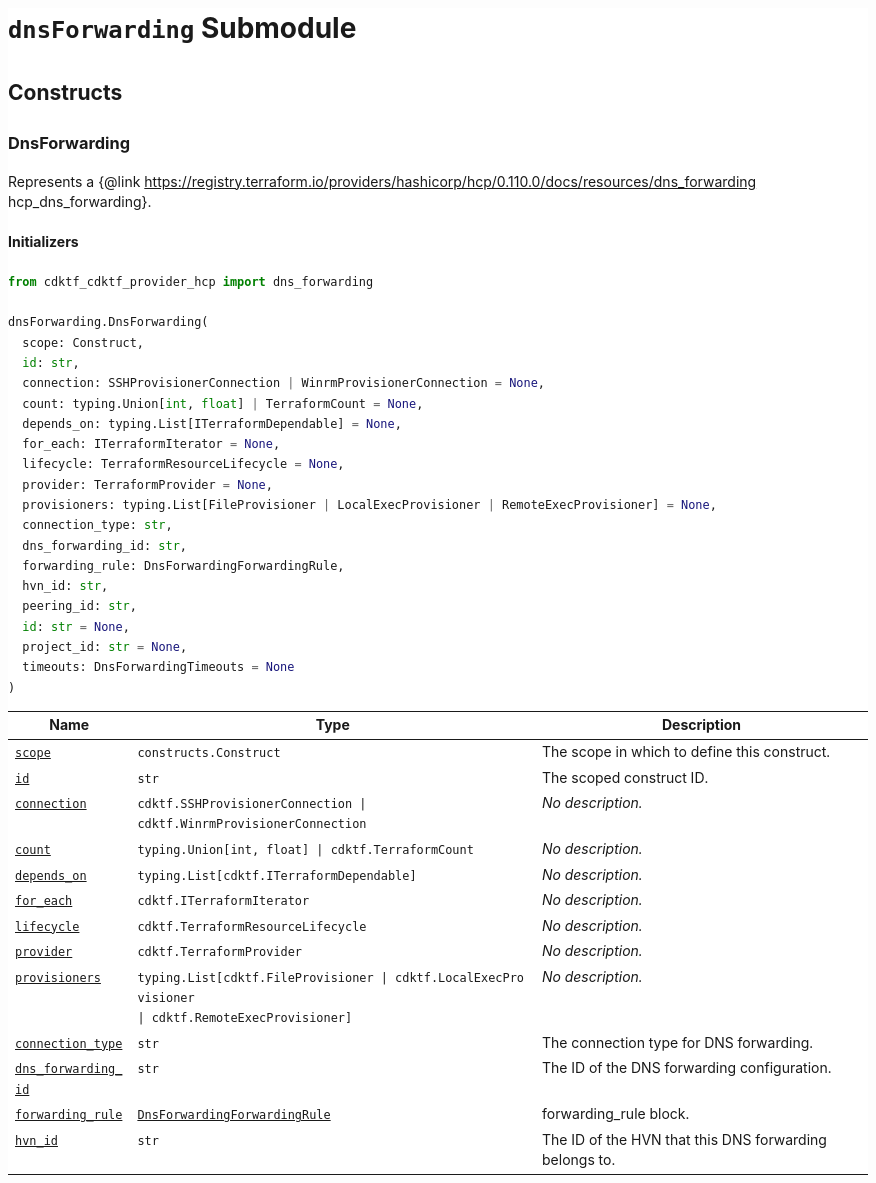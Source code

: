 # `dnsForwarding` Submodule <a name="`dnsForwarding` Submodule" id="@cdktf/provider-hcp.dnsForwarding"></a>

## Constructs <a name="Constructs" id="Constructs"></a>

### DnsForwarding <a name="DnsForwarding" id="@cdktf/provider-hcp.dnsForwarding.DnsForwarding"></a>

Represents a {@link https://registry.terraform.io/providers/hashicorp/hcp/0.110.0/docs/resources/dns_forwarding hcp_dns_forwarding}.

#### Initializers <a name="Initializers" id="@cdktf/provider-hcp.dnsForwarding.DnsForwarding.Initializer"></a>

```python
from cdktf_cdktf_provider_hcp import dns_forwarding

dnsForwarding.DnsForwarding(
  scope: Construct,
  id: str,
  connection: SSHProvisionerConnection | WinrmProvisionerConnection = None,
  count: typing.Union[int, float] | TerraformCount = None,
  depends_on: typing.List[ITerraformDependable] = None,
  for_each: ITerraformIterator = None,
  lifecycle: TerraformResourceLifecycle = None,
  provider: TerraformProvider = None,
  provisioners: typing.List[FileProvisioner | LocalExecProvisioner | RemoteExecProvisioner] = None,
  connection_type: str,
  dns_forwarding_id: str,
  forwarding_rule: DnsForwardingForwardingRule,
  hvn_id: str,
  peering_id: str,
  id: str = None,
  project_id: str = None,
  timeouts: DnsForwardingTimeouts = None
)
```

| **Name** | **Type** | **Description** |
| --- | --- | --- |
| <code><a href="#@cdktf/provider-hcp.dnsForwarding.DnsForwarding.Initializer.parameter.scope">scope</a></code> | <code>constructs.Construct</code> | The scope in which to define this construct. |
| <code><a href="#@cdktf/provider-hcp.dnsForwarding.DnsForwarding.Initializer.parameter.id">id</a></code> | <code>str</code> | The scoped construct ID. |
| <code><a href="#@cdktf/provider-hcp.dnsForwarding.DnsForwarding.Initializer.parameter.connection">connection</a></code> | <code>cdktf.SSHProvisionerConnection \| cdktf.WinrmProvisionerConnection</code> | *No description.* |
| <code><a href="#@cdktf/provider-hcp.dnsForwarding.DnsForwarding.Initializer.parameter.count">count</a></code> | <code>typing.Union[int, float] \| cdktf.TerraformCount</code> | *No description.* |
| <code><a href="#@cdktf/provider-hcp.dnsForwarding.DnsForwarding.Initializer.parameter.dependsOn">depends_on</a></code> | <code>typing.List[cdktf.ITerraformDependable]</code> | *No description.* |
| <code><a href="#@cdktf/provider-hcp.dnsForwarding.DnsForwarding.Initializer.parameter.forEach">for_each</a></code> | <code>cdktf.ITerraformIterator</code> | *No description.* |
| <code><a href="#@cdktf/provider-hcp.dnsForwarding.DnsForwarding.Initializer.parameter.lifecycle">lifecycle</a></code> | <code>cdktf.TerraformResourceLifecycle</code> | *No description.* |
| <code><a href="#@cdktf/provider-hcp.dnsForwarding.DnsForwarding.Initializer.parameter.provider">provider</a></code> | <code>cdktf.TerraformProvider</code> | *No description.* |
| <code><a href="#@cdktf/provider-hcp.dnsForwarding.DnsForwarding.Initializer.parameter.provisioners">provisioners</a></code> | <code>typing.List[cdktf.FileProvisioner \| cdktf.LocalExecProvisioner \| cdktf.RemoteExecProvisioner]</code> | *No description.* |
| <code><a href="#@cdktf/provider-hcp.dnsForwarding.DnsForwarding.Initializer.parameter.connectionType">connection_type</a></code> | <code>str</code> | The connection type for DNS forwarding. |
| <code><a href="#@cdktf/provider-hcp.dnsForwarding.DnsForwarding.Initializer.parameter.dnsForwardingId">dns_forwarding_id</a></code> | <code>str</code> | The ID of the DNS forwarding configuration. |
| <code><a href="#@cdktf/provider-hcp.dnsForwarding.DnsForwarding.Initializer.parameter.forwardingRule">forwarding_rule</a></code> | <code><a href="#@cdktf/provider-hcp.dnsForwarding.DnsForwardingForwardingRule">DnsForwardingForwardingRule</a></code> | forwarding_rule block. |
| <code><a href="#@cdktf/provider-hcp.dnsForwarding.DnsForwarding.Initializer.parameter.hvnId">hvn_id</a></code> | <code>str</code> | The ID of the HVN that this DNS forwarding belongs to. |